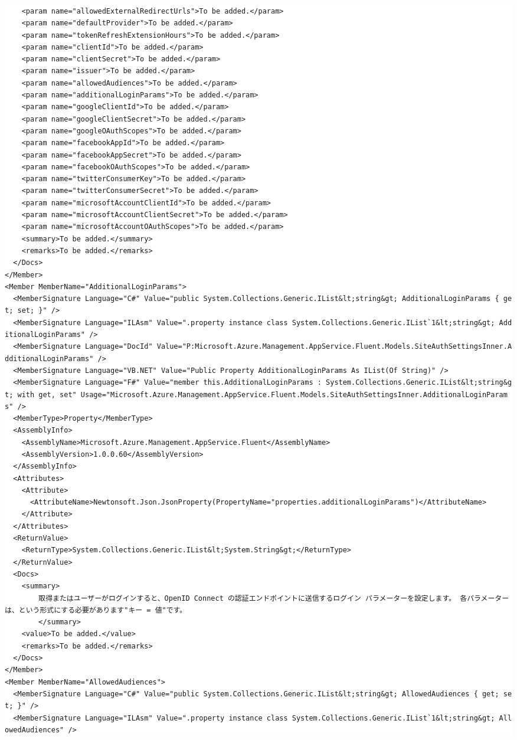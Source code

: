         <param name="allowedExternalRedirectUrls">To be added.</param>
        <param name="defaultProvider">To be added.</param>
        <param name="tokenRefreshExtensionHours">To be added.</param>
        <param name="clientId">To be added.</param>
        <param name="clientSecret">To be added.</param>
        <param name="issuer">To be added.</param>
        <param name="allowedAudiences">To be added.</param>
        <param name="additionalLoginParams">To be added.</param>
        <param name="googleClientId">To be added.</param>
        <param name="googleClientSecret">To be added.</param>
        <param name="googleOAuthScopes">To be added.</param>
        <param name="facebookAppId">To be added.</param>
        <param name="facebookAppSecret">To be added.</param>
        <param name="facebookOAuthScopes">To be added.</param>
        <param name="twitterConsumerKey">To be added.</param>
        <param name="twitterConsumerSecret">To be added.</param>
        <param name="microsoftAccountClientId">To be added.</param>
        <param name="microsoftAccountClientSecret">To be added.</param>
        <param name="microsoftAccountOAuthScopes">To be added.</param>
        <summary>To be added.</summary>
        <remarks>To be added.</remarks>
      </Docs>
    </Member>
    <Member MemberName="AdditionalLoginParams">
      <MemberSignature Language="C#" Value="public System.Collections.Generic.IList&lt;string&gt; AdditionalLoginParams { get; set; }" />
      <MemberSignature Language="ILAsm" Value=".property instance class System.Collections.Generic.IList`1&lt;string&gt; AdditionalLoginParams" />
      <MemberSignature Language="DocId" Value="P:Microsoft.Azure.Management.AppService.Fluent.Models.SiteAuthSettingsInner.AdditionalLoginParams" />
      <MemberSignature Language="VB.NET" Value="Public Property AdditionalLoginParams As IList(Of String)" />
      <MemberSignature Language="F#" Value="member this.AdditionalLoginParams : System.Collections.Generic.IList&lt;string&gt; with get, set" Usage="Microsoft.Azure.Management.AppService.Fluent.Models.SiteAuthSettingsInner.AdditionalLoginParams" />
      <MemberType>Property</MemberType>
      <AssemblyInfo>
        <AssemblyName>Microsoft.Azure.Management.AppService.Fluent</AssemblyName>
        <AssemblyVersion>1.0.0.60</AssemblyVersion>
      </AssemblyInfo>
      <Attributes>
        <Attribute>
          <AttributeName>Newtonsoft.Json.JsonProperty(PropertyName="properties.additionalLoginParams")</AttributeName>
        </Attribute>
      </Attributes>
      <ReturnValue>
        <ReturnType>System.Collections.Generic.IList&lt;System.String&gt;</ReturnType>
      </ReturnValue>
      <Docs>
        <summary>
            取得またはユーザーがログインすると、OpenID Connect の認証エンドポイントに送信するログイン パラメーターを設定します。 各パラメーターは、という形式にする必要があります"キー = 値"です。
            </summary>
        <value>To be added.</value>
        <remarks>To be added.</remarks>
      </Docs>
    </Member>
    <Member MemberName="AllowedAudiences">
      <MemberSignature Language="C#" Value="public System.Collections.Generic.IList&lt;string&gt; AllowedAudiences { get; set; }" />
      <MemberSignature Language="ILAsm" Value=".property instance class System.Collections.Generic.IList`1&lt;string&gt; AllowedAudiences" />